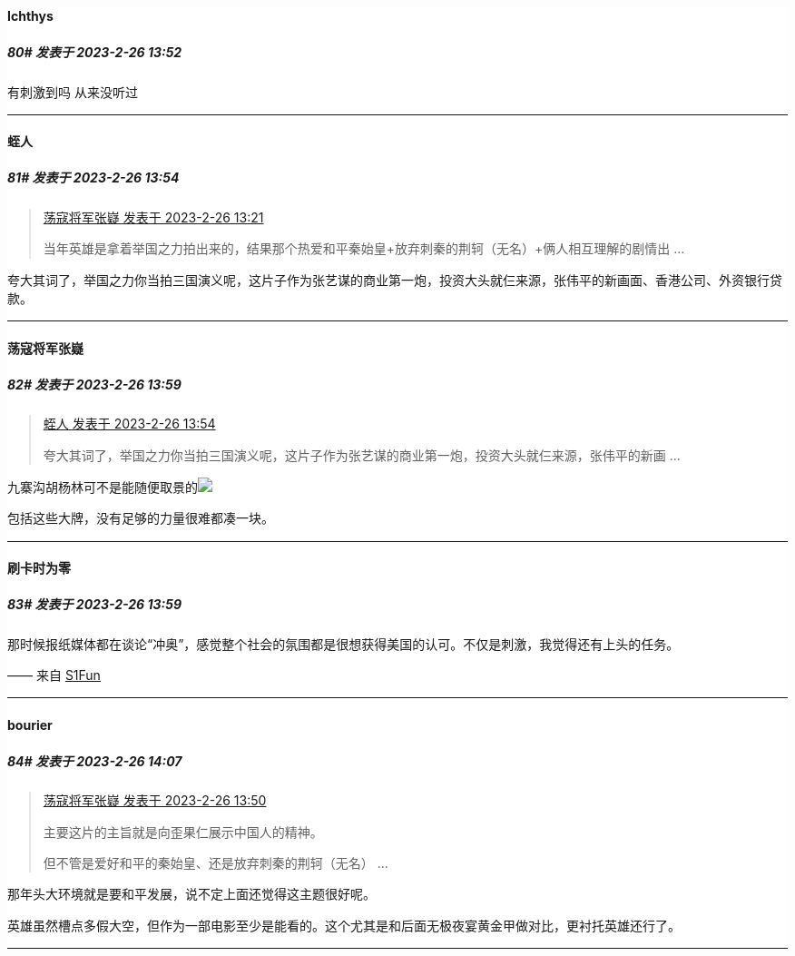 ####  Ichthys  
##### 80#       发表于 2023-2-26 13:52

有刺激到吗 从来没听过


*****

####  蛭人  
##### 81#       发表于 2023-2-26 13:54

<blockquote><a href="httphttps://bbs.saraba1st.com/2b/forum.php?mod=redirect&amp;goto=findpost&amp;pid=59891899&amp;ptid=2121417" target="_blank">荡寇将军张嶷 发表于 2023-2-26 13:21</a>

当年英雄是拿着举国之力拍出来的，结果那个热爱和平秦始皇+放弃刺秦的荆轲（无名）+俩人相互理解的剧情出 ...</blockquote>
夸大其词了，举国之力你当拍三国演义呢，这片子作为张艺谋的商业第一炮，投资大头就仨来源，张伟平的新画面、香港公司、外资银行贷款。

*****

####  荡寇将军张嶷  
##### 82#       发表于 2023-2-26 13:59

<blockquote><a href="httphttps://bbs.saraba1st.com/2b/forum.php?mod=redirect&amp;goto=findpost&amp;pid=59892142&amp;ptid=2121417" target="_blank">蛭人 发表于 2023-2-26 13:54</a>

夸大其词了，举国之力你当拍三国演义呢，这片子作为张艺谋的商业第一炮，投资大头就仨来源，张伟平的新画 ...</blockquote>
九寨沟胡杨林可不是能随便取景的<img src="https://static.saraba1st.com/image/smiley/face2017/068.png" referrerpolicy="no-referrer">

包括这些大牌，没有足够的力量很难都凑一块。

*****

####  刷卡时为零  
##### 83#       发表于 2023-2-26 13:59

那时候报纸媒体都在谈论“冲奥”，感觉整个社会的氛围都是很想获得美国的认可。不仅是刺激，我觉得还有上头的任务。

—— 来自 [S1Fun](https://s1fun.koalcat.com)


*****

####  bourier  
##### 84#       发表于 2023-2-26 14:07

<blockquote><a href="httphttps://bbs.saraba1st.com/2b/forum.php?mod=redirect&amp;goto=findpost&amp;pid=59892112&amp;ptid=2121417" target="_blank">荡寇将军张嶷 发表于 2023-2-26 13:50</a>

主要这片的主旨就是向歪果仁展示中国人的精神。

但不管是爱好和平的秦始皇、还是放弃刺秦的荆轲（无名） ...</blockquote>
那年头大环境就是要和平发展，说不定上面还觉得这主题很好呢。

英雄虽然槽点多假大空，但作为一部电影至少是能看的。这个尤其是和后面无极夜宴黄金甲做对比，更衬托英雄还行了。

*****
